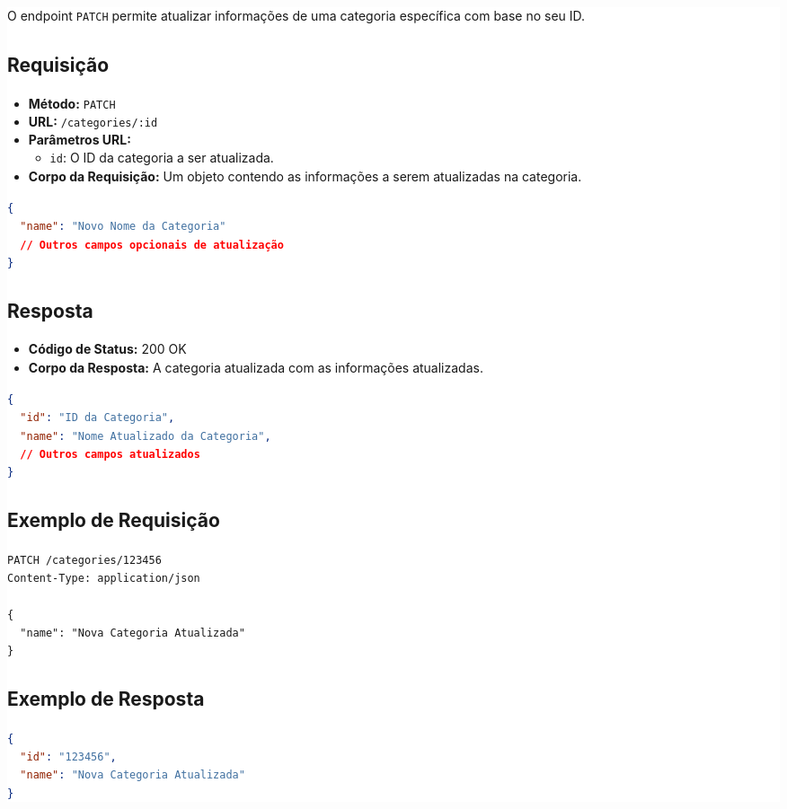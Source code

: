 O endpoint `PATCH` permite atualizar informações de uma categoria específica com base no seu ID.

## Requisição

- **Método:** `PATCH`
- **URL:** `/categories/:id`
- **Parâmetros URL:**
  - `id`: O ID da categoria a ser atualizada.
- **Corpo da Requisição:** Um objeto contendo as informações a serem atualizadas na categoria.

```json
{
  "name": "Novo Nome da Categoria"
  // Outros campos opcionais de atualização
}
```

## Resposta

- **Código de Status:** 200 OK
- **Corpo da Resposta:** A categoria atualizada com as informações atualizadas.

```json
{
  "id": "ID da Categoria",
  "name": "Nome Atualizado da Categoria",
  // Outros campos atualizados
}
```

## Exemplo de Requisição

```http
PATCH /categories/123456
Content-Type: application/json

{
  "name": "Nova Categoria Atualizada"
}
```

## Exemplo de Resposta

```json
{
  "id": "123456",
  "name": "Nova Categoria Atualizada"
}
```
